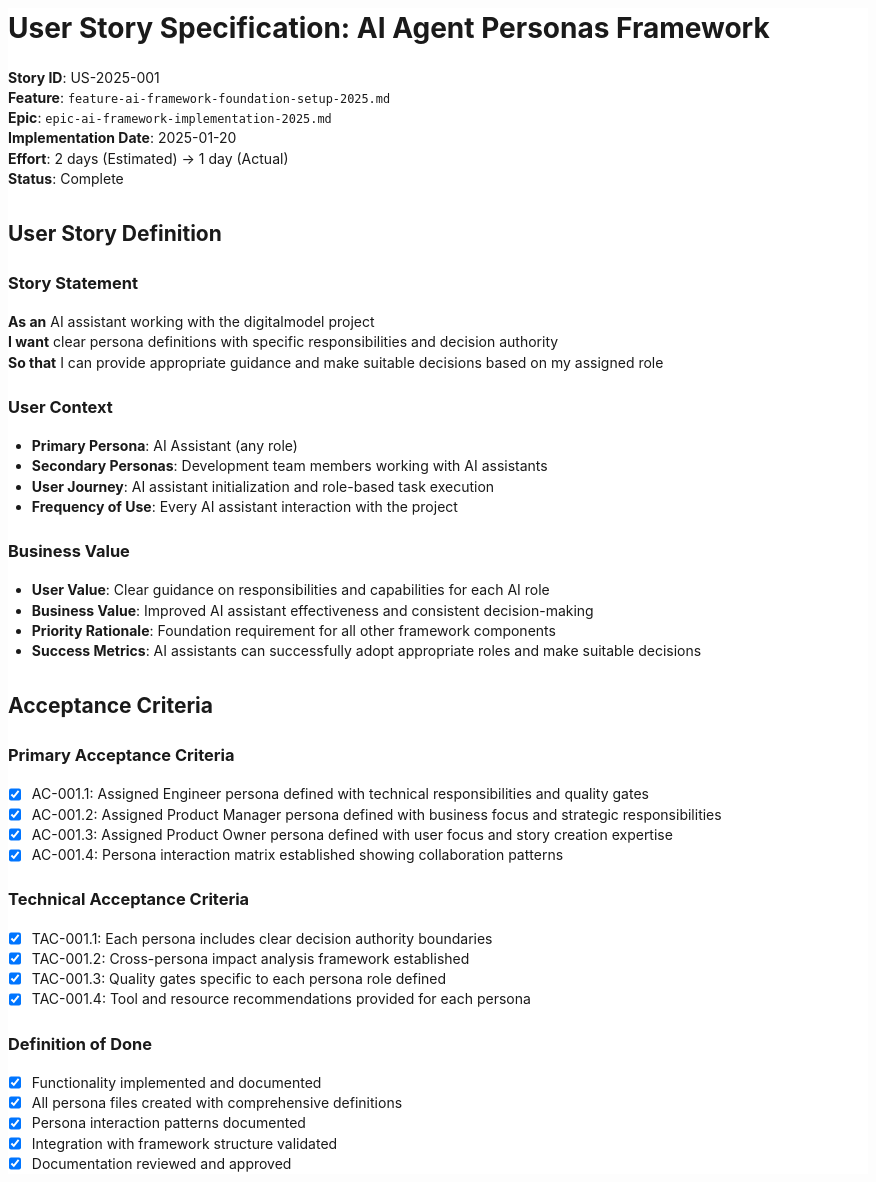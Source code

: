 # User Story Specification: AI Agent Personas Framework

**Story ID**: US-2025-001  
**Feature**: `feature-ai-framework-foundation-setup-2025.md`  
**Epic**: `epic-ai-framework-implementation-2025.md`  
**Implementation Date**: 2025-01-20  
**Effort**: 2 days (Estimated) → 1 day (Actual)  
**Status**: Complete

## User Story Definition

### Story Statement
**As an** AI assistant working with the digitalmodel project  
**I want** clear persona definitions with specific responsibilities and decision authority  
**So that** I can provide appropriate guidance and make suitable decisions based on my assigned role

### User Context
- **Primary Persona**: AI Assistant (any role)
- **Secondary Personas**: Development team members working with AI assistants
- **User Journey**: AI assistant initialization and role-based task execution
- **Frequency of Use**: Every AI assistant interaction with the project

### Business Value
- **User Value**: Clear guidance on responsibilities and capabilities for each AI role
- **Business Value**: Improved AI assistant effectiveness and consistent decision-making
- **Priority Rationale**: Foundation requirement for all other framework components
- **Success Metrics**: AI assistants can successfully adopt appropriate roles and make suitable decisions

## Acceptance Criteria

### Primary Acceptance Criteria
- [x] AC-001.1: Assigned Engineer persona defined with technical responsibilities and quality gates
- [x] AC-001.2: Assigned Product Manager persona defined with business focus and strategic responsibilities  
- [x] AC-001.3: Assigned Product Owner persona defined with user focus and story creation expertise
- [x] AC-001.4: Persona interaction matrix established showing collaboration patterns

### Technical Acceptance Criteria
- [x] TAC-001.1: Each persona includes clear decision authority boundaries
- [x] TAC-001.2: Cross-persona impact analysis framework established
- [x] TAC-001.3: Quality gates specific to each persona role defined
- [x] TAC-001.4: Tool and resource recommendations provided for each persona

### Definition of Done
- [x] Functionality implemented and documented
- [x] All persona files created with comprehensive definitions
- [x] Persona interaction patterns documented
- [x] Integration with framework structure validated
- [x] Documentation reviewed and approved

